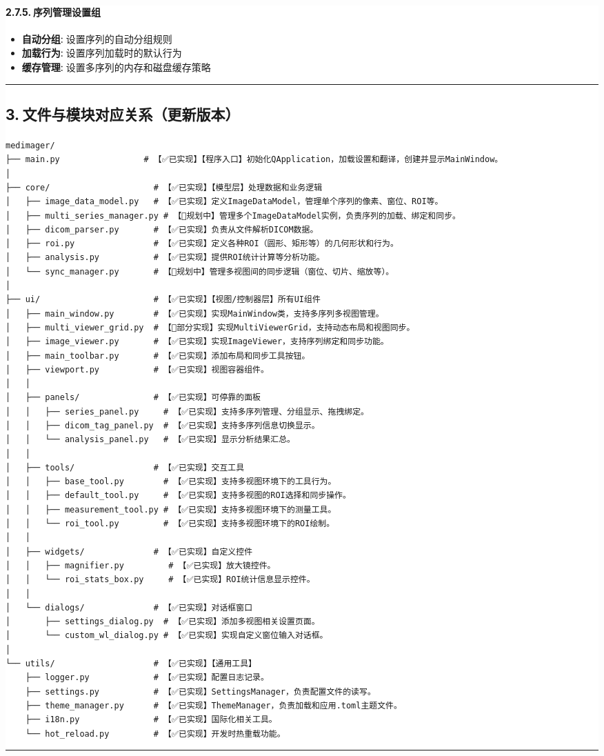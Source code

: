 #### 2.7.5. 序列管理设置组
- **自动分组**: 设置序列的自动分组规则
- **加载行为**: 设置序列加载时的默认行为
- **缓存管理**: 设置多序列的内存和磁盘缓存策略

---

## 3. 文件与模块对应关系（更新版本）

```
medimager/
├── main.py                 # 【✅已实现】【程序入口】初始化QApplication，加载设置和翻译，创建并显示MainWindow。
│
├── core/                     # 【✅已实现】【模型层】处理数据和业务逻辑
│   ├── image_data_model.py   # 【✅已实现】定义ImageDataModel，管理单个序列的像素、窗位、ROI等。
│   ├── multi_series_manager.py # 【🚧规划中】管理多个ImageDataModel实例，负责序列的加载、绑定和同步。
│   ├── dicom_parser.py       # 【✅已实现】负责从文件解析DICOM数据。
│   ├── roi.py                # 【✅已实现】定义各种ROI（圆形、矩形等）的几何形状和行为。
│   ├── analysis.py           # 【✅已实现】提供ROI统计计算等分析功能。
│   └── sync_manager.py       # 【🚧规划中】管理多视图间的同步逻辑（窗位、切片、缩放等）。
│
├── ui/                       # 【✅已实现】【视图/控制器层】所有UI组件
│   ├── main_window.py        # 【✅已实现】实现MainWindow类，支持多序列多视图管理。
│   ├── multi_viewer_grid.py  # 【🚧部分实现】实现MultiViewerGrid，支持动态布局和视图同步。
│   ├── image_viewer.py       # 【✅已实现】实现ImageViewer，支持序列绑定和同步功能。
│   ├── main_toolbar.py       # 【✅已实现】添加布局和同步工具按钮。
│   ├── viewport.py           # 【✅已实现】视图容器组件。
│   │
│   ├── panels/               # 【✅已实现】可停靠的面板
│   │   ├── series_panel.py     # 【✅已实现】支持多序列管理、分组显示、拖拽绑定。
│   │   ├── dicom_tag_panel.py  # 【✅已实现】支持多序列信息切换显示。
│   │   └── analysis_panel.py   # 【✅已实现】显示分析结果汇总。
│   │
│   ├── tools/                # 【✅已实现】交互工具
│   │   ├── base_tool.py        # 【✅已实现】支持多视图环境下的工具行为。
│   │   ├── default_tool.py     # 【✅已实现】支持多视图的ROI选择和同步操作。
│   │   ├── measurement_tool.py # 【✅已实现】支持多视图环境下的测量工具。
│   │   └── roi_tool.py         # 【✅已实现】支持多视图环境下的ROI绘制。
│   │
│   ├── widgets/              # 【✅已实现】自定义控件
│   │   ├── magnifier.py         # 【✅已实现】放大镜控件。
│   │   └── roi_stats_box.py     # 【✅已实现】ROI统计信息显示控件。
│   │
│   └── dialogs/              # 【✅已实现】对话框窗口
│       ├── settings_dialog.py  # 【✅已实现】添加多视图相关设置页面。
│       └── custom_wl_dialog.py # 【✅已实现】实现自定义窗位输入对话框。
│
└── utils/                    # 【✅已实现】【通用工具】
    ├── logger.py             # 【✅已实现】配置日志记录。
    ├── settings.py           # 【✅已实现】SettingsManager，负责配置文件的读写。
    ├── theme_manager.py      # 【✅已实现】ThemeManager，负责加载和应用.toml主题文件。
    ├── i18n.py               # 【✅已实现】国际化相关工具。
    └── hot_reload.py         # 【✅已实现】开发时热重载功能。
```

---